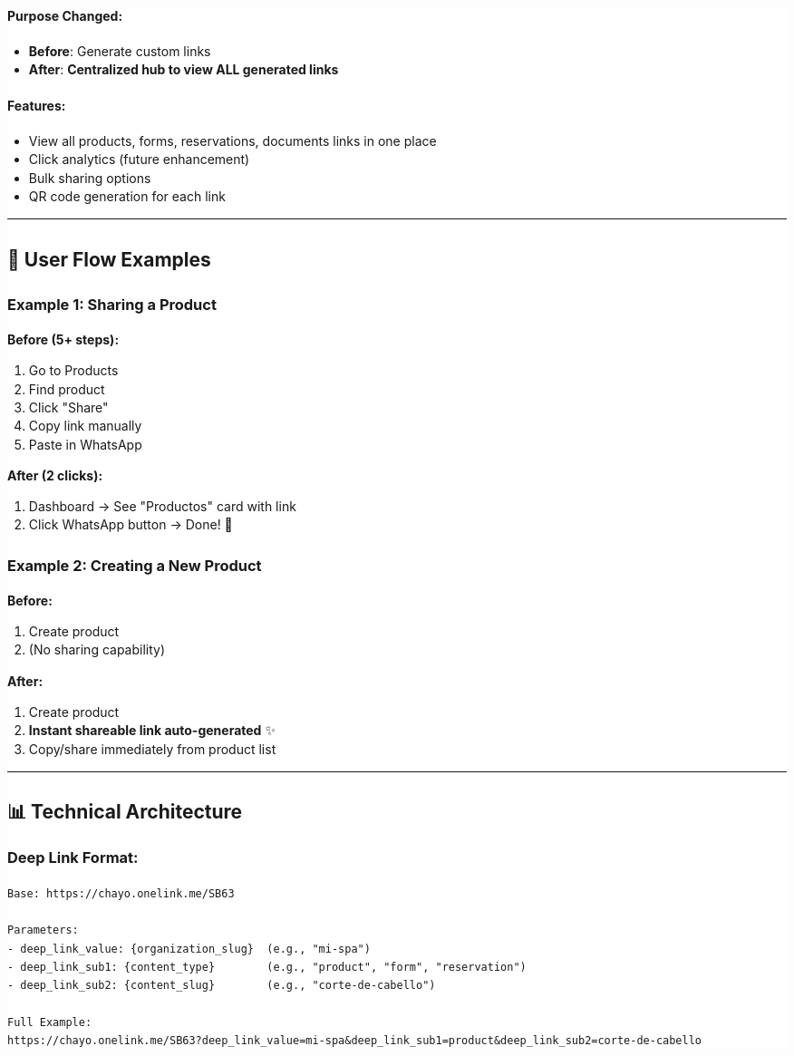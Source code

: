 #### Purpose Changed:
- **Before**: Generate custom links
- **After**: **Centralized hub to view ALL generated links**

#### Features:
- View all products, forms, reservations, documents links in one place
- Click analytics (future enhancement)
- Bulk sharing options
- QR code generation for each link

---

## 🔄 User Flow Examples

### Example 1: Sharing a Product
**Before (5+ steps):**
1. Go to Products
2. Find product
3. Click "Share"
4. Copy link manually
5. Paste in WhatsApp

**After (2 clicks):**
1. Dashboard → See "Productos" card with link
2. Click WhatsApp button → Done! 🎉

### Example 2: Creating a New Product
**Before:**
1. Create product
2. (No sharing capability)

**After:**
1. Create product
2. **Instant shareable link auto-generated** ✨
3. Copy/share immediately from product list

---

## 📊 Technical Architecture

### Deep Link Format:
```
Base: https://chayo.onelink.me/SB63

Parameters:
- deep_link_value: {organization_slug}  (e.g., "mi-spa")
- deep_link_sub1: {content_type}        (e.g., "product", "form", "reservation")
- deep_link_sub2: {content_slug}        (e.g., "corte-de-cabello")

Full Example:
https://chayo.onelink.me/SB63?deep_link_value=mi-spa&deep_link_sub1=product&deep_link_sub2=corte-de-cabello
```
